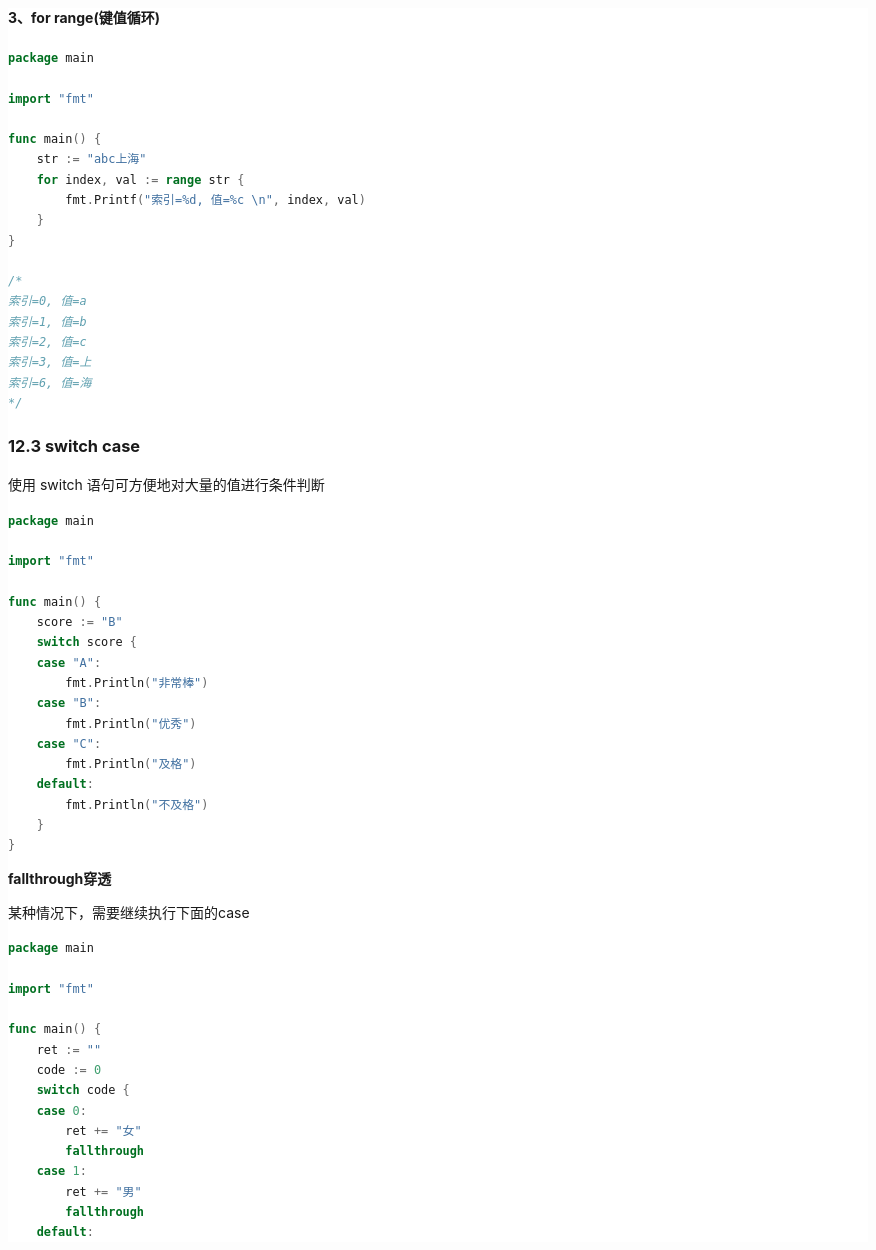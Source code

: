 #### 3、for range(键值循环)

```go
package main

import "fmt"

func main() {
	str := "abc上海"
	for index, val := range str {
		fmt.Printf("索引=%d, 值=%c \n", index, val)
	}
}

/*
索引=0, 值=a
索引=1, 值=b
索引=2, 值=c
索引=3, 值=上
索引=6, 值=海
*/
```

### 12.3 switch case

使用 switch 语句可方便地对大量的值进行条件判断

```go
package main

import "fmt"

func main() {
	score := "B"
	switch score {
	case "A":
		fmt.Println("非常棒")
	case "B":
		fmt.Println("优秀")
	case "C":
		fmt.Println("及格")
	default:
		fmt.Println("不及格")
	}
}
```

**fallthrough穿透**

某种情况下，需要继续执行下面的case

```go
package main

import "fmt"

func main() {
	ret := ""
	code := 0
	switch code {
	case 0:
		ret += "女"
		fallthrough
	case 1:
		ret += "男"
		fallthrough
	default:
```